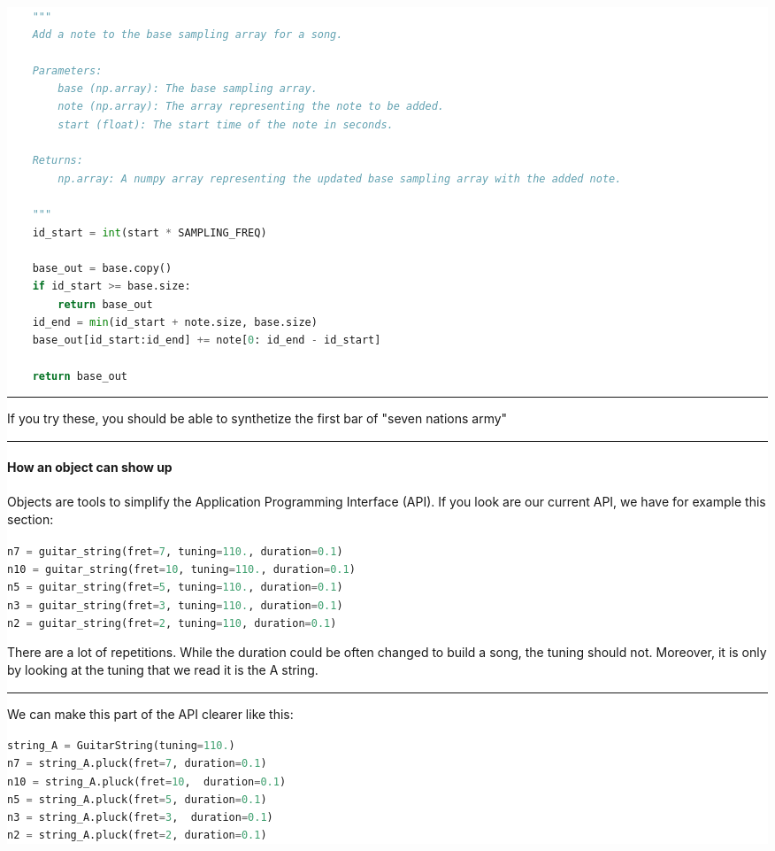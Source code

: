 ```python
    """
    Add a note to the base sampling array for a song.

    Parameters:
        base (np.array): The base sampling array.
        note (np.array): The array representing the note to be added.
        start (float): The start time of the note in seconds.

    Returns:
        np.array: A numpy array representing the updated base sampling array with the added note.

    """
    id_start = int(start * SAMPLING_FREQ)

    base_out = base.copy()
    if id_start >= base.size:
        return base_out
    id_end = min(id_start + note.size, base.size)
    base_out[id_start:id_end] += note[0: id_end - id_start]

    return base_out
```
---

If you try these, you should be able to synthetize the first bar of "seven nations army"

---

#### How an object can show up

Objects are tools to simplify the Application Programming Interface (API). If you look are our current API, we have for example this section:

```python
n7 = guitar_string(fret=7, tuning=110., duration=0.1)
n10 = guitar_string(fret=10, tuning=110., duration=0.1)
n5 = guitar_string(fret=5, tuning=110., duration=0.1)
n3 = guitar_string(fret=3, tuning=110., duration=0.1)
n2 = guitar_string(fret=2, tuning=110, duration=0.1)
```

There are a lot of repetitions. While the duration could be often changed to build a song, the tuning should not. Moreover, it is only by looking at the tuning that we read it is the A string. 

---

We can make this part of the API clearer like this:

```python
string_A = GuitarString(tuning=110.)
n7 = string_A.pluck(fret=7, duration=0.1)
n10 = string_A.pluck(fret=10,  duration=0.1)
n5 = string_A.pluck(fret=5, duration=0.1)
n3 = string_A.pluck(fret=3,  duration=0.1)
n2 = string_A.pluck(fret=2, duration=0.1)
```
